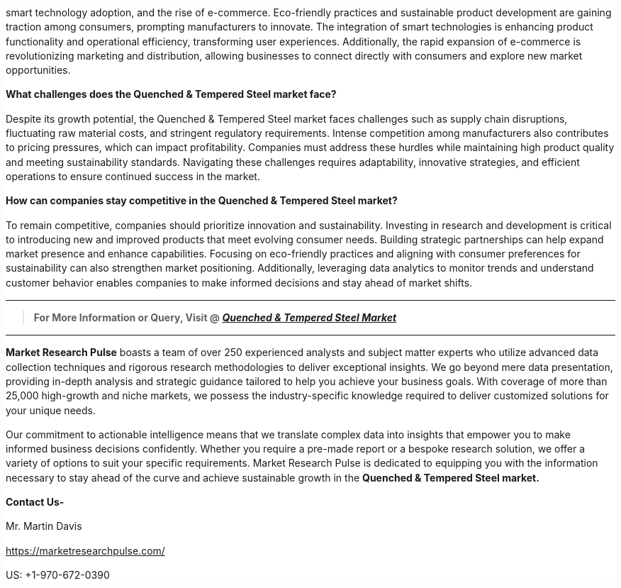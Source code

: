 smart technology adoption, and the rise of e-commerce. Eco-friendly practices and sustainable product development are gaining traction among consumers, prompting manufacturers to innovate. The integration of smart technologies is enhancing product functionality and operational efficiency, transforming user experiences. Additionally, the rapid expansion of e-commerce is revolutionizing marketing and distribution, allowing businesses to connect directly with consumers and explore new market opportunities.</p><p><strong>What challenges does the Quenched & Tempered Steel market face?</strong></p><p>Despite its growth potential, the Quenched & Tempered Steel market faces challenges such as supply chain disruptions, fluctuating raw material costs, and stringent regulatory requirements. Intense competition among manufacturers also contributes to pricing pressures, which can impact profitability. Companies must address these hurdles while maintaining high product quality and meeting sustainability standards. Navigating these challenges requires adaptability, innovative strategies, and efficient operations to ensure continued success in the market.</p><p><strong>How can companies stay competitive in the Quenched & Tempered Steel market?</strong></p><p>To remain competitive, companies should prioritize innovation and sustainability. Investing in research and development is critical to introducing new and improved products that meet evolving consumer needs. Building strategic partnerships can help expand market presence and enhance capabilities. Focusing on eco-friendly practices and aligning with consumer preferences for sustainability can also strengthen market positioning. Additionally, leveraging data analytics to monitor trends and understand customer behavior enables companies to make informed decisions and stay ahead of market shifts.</p><hr /><blockquote><p><strong>For More Information or Query, Visit @&nbsp;<em><a href="https://marketresearchpulse.com/report/37909/quenched-tempered-steel-market?utm_source=Linkedin&utm_medium=025">Quenched & Tempered Steel Market</a></em></strong></p></blockquote><hr /><p><strong>Market Research Pulse</strong> boasts a team of over 250 experienced analysts and subject matter experts who utilize advanced data collection techniques and rigorous research methodologies to deliver exceptional insights. We go beyond mere data presentation, providing in-depth analysis and strategic guidance tailored to help you achieve your business goals. With coverage of more than 25,000 high-growth and niche markets, we possess the industry-specific knowledge required to deliver customized solutions for your unique needs.</p><p>Our commitment to actionable intelligence means that we translate complex data into insights that empower you to make informed business decisions confidently. Whether you require a pre-made report or a bespoke research solution, we offer a variety of options to suit your specific requirements. Market Research Pulse is dedicated to equipping you with the information necessary to stay ahead of the curve and achieve sustainable growth in the <strong>Quenched & Tempered Steel market.</strong></p><p><strong>Contact Us-</strong></p><p>Mr. Martin Davis</p><p>https://marketresearchpulse.com/</p><p>US: +1-970-672-0390</p>